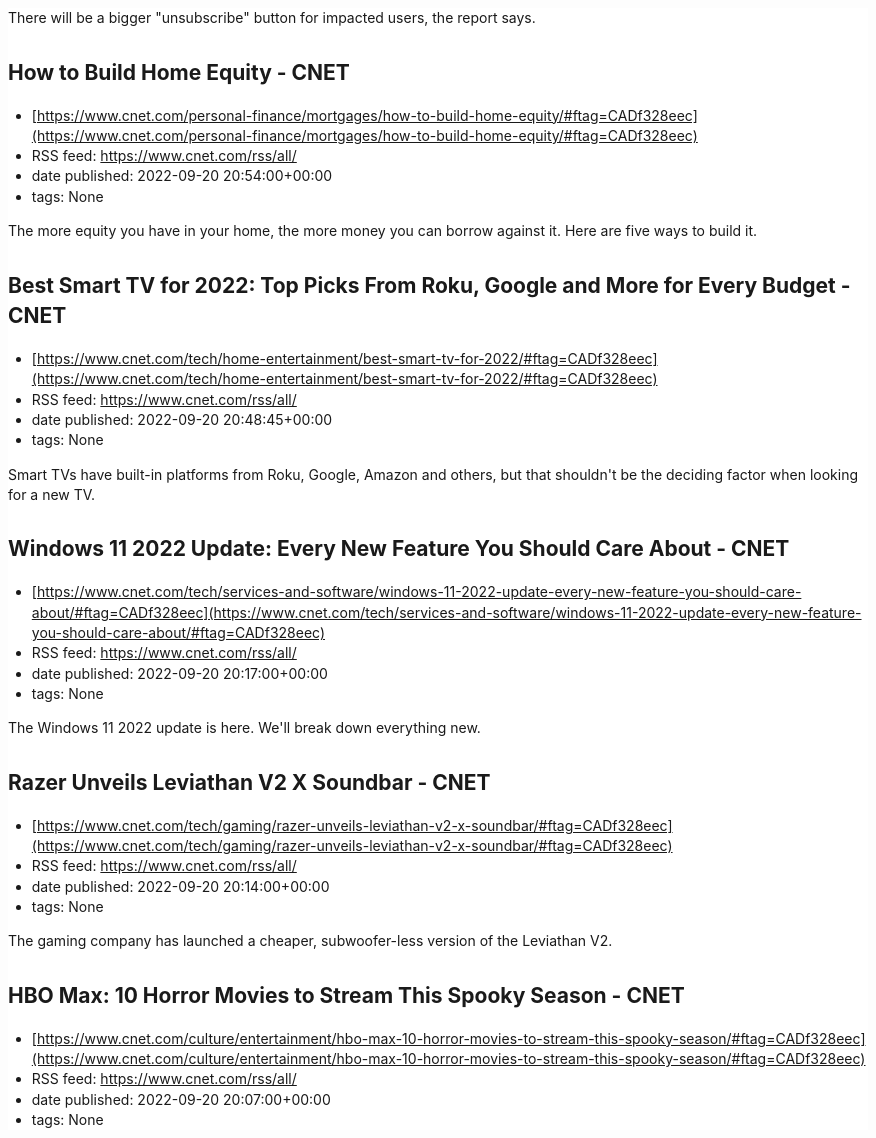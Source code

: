 There will be a bigger "unsubscribe" button for impacted users, the report says.

## How to Build Home Equity     - CNET
 - [https://www.cnet.com/personal-finance/mortgages/how-to-build-home-equity/#ftag=CADf328eec](https://www.cnet.com/personal-finance/mortgages/how-to-build-home-equity/#ftag=CADf328eec)
 - RSS feed: https://www.cnet.com/rss/all/
 - date published: 2022-09-20 20:54:00+00:00
 - tags: None

The more equity you have in your home, the more money you can borrow against it. Here are five ways to build it.

## Best Smart TV for 2022: Top Picks From Roku, Google and More for Every Budget     - CNET
 - [https://www.cnet.com/tech/home-entertainment/best-smart-tv-for-2022/#ftag=CADf328eec](https://www.cnet.com/tech/home-entertainment/best-smart-tv-for-2022/#ftag=CADf328eec)
 - RSS feed: https://www.cnet.com/rss/all/
 - date published: 2022-09-20 20:48:45+00:00
 - tags: None

Smart TVs have built-in platforms from Roku, Google, Amazon and others, but that shouldn't be the deciding factor when looking for a new TV.

## Windows 11 2022 Update: Every New Feature You Should Care About     - CNET
 - [https://www.cnet.com/tech/services-and-software/windows-11-2022-update-every-new-feature-you-should-care-about/#ftag=CADf328eec](https://www.cnet.com/tech/services-and-software/windows-11-2022-update-every-new-feature-you-should-care-about/#ftag=CADf328eec)
 - RSS feed: https://www.cnet.com/rss/all/
 - date published: 2022-09-20 20:17:00+00:00
 - tags: None

The Windows 11 2022 update is here. We'll break down everything new.

## Razer Unveils Leviathan V2 X Soundbar     - CNET
 - [https://www.cnet.com/tech/gaming/razer-unveils-leviathan-v2-x-soundbar/#ftag=CADf328eec](https://www.cnet.com/tech/gaming/razer-unveils-leviathan-v2-x-soundbar/#ftag=CADf328eec)
 - RSS feed: https://www.cnet.com/rss/all/
 - date published: 2022-09-20 20:14:00+00:00
 - tags: None

The gaming company has launched a cheaper, subwoofer-less version of the Leviathan V2.

## HBO Max: 10 Horror Movies to Stream This Spooky Season     - CNET
 - [https://www.cnet.com/culture/entertainment/hbo-max-10-horror-movies-to-stream-this-spooky-season/#ftag=CADf328eec](https://www.cnet.com/culture/entertainment/hbo-max-10-horror-movies-to-stream-this-spooky-season/#ftag=CADf328eec)
 - RSS feed: https://www.cnet.com/rss/all/
 - date published: 2022-09-20 20:07:00+00:00
 - tags: None
